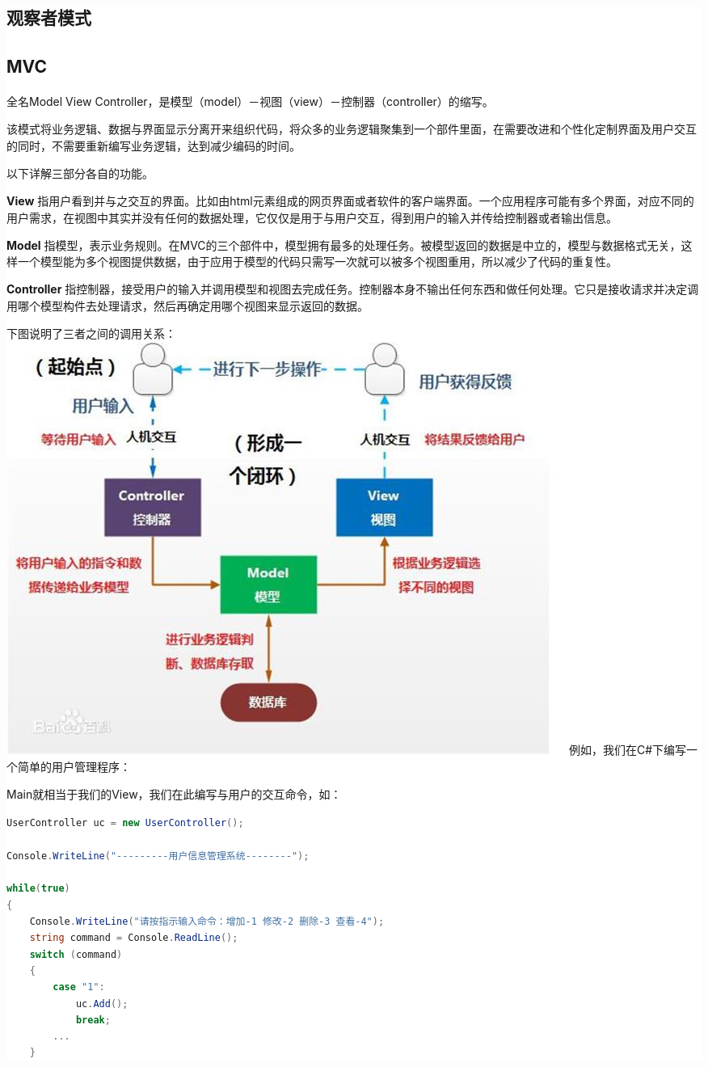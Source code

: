 ## 观察者模式

## MVC
全名Model View Controller，是模型（model）－视图（view）－控制器（controller）的缩写。

该模式将业务逻辑、数据与界面显示分离开来组织代码，将众多的业务逻辑聚集到一个部件里面，在需要改进和个性化定制界面及用户交互的同时，不需要重新编写业务逻辑，达到减少编码的时间。

以下详解三部分各自的功能。

**View** 指用户看到并与之交互的界面。比如由html元素组成的网页界面或者软件的客户端界面。一个应用程序可能有多个界面，对应不同的用户需求，在视图中其实并没有任何的数据处理，它仅仅是用于与用户交互，得到用户的输入并传给控制器或者输出信息。

**Model** 指模型，表示业务规则。在MVC的三个部件中，模型拥有最多的处理任务。被模型返回的数据是中立的，模型与数据格式无关，这样一个模型能为多个视图提供数据，由于应用于模型的代码只需写一次就可以被多个视图重用，所以减少了代码的重复性。

**Controller** 指控制器，接受用户的输入并调用模型和视图去完成任务。控制器本身不输出任何东西和做任何处理。它只是接收请求并决定调用哪个模型构件去处理请求，然后再确定用哪个视图来显示返回的数据。

下图说明了三者之间的调用关系：
![](软件设计与代码规范_1.png)
例如，我们在C#下编写一个简单的用户管理程序：

Main就相当于我们的View，我们在此编写与用户的交互命令，如：
```c#
UserController uc = new UserController();
 
Console.WriteLine("---------用户信息管理系统--------");
 
while(true)
{
    Console.WriteLine("请按指示输入命令：增加-1 修改-2 删除-3 查看-4");
    string command = Console.ReadLine();
    switch (command)
    {
        case "1":
            uc.Add();
            break;
        ...
    }
```